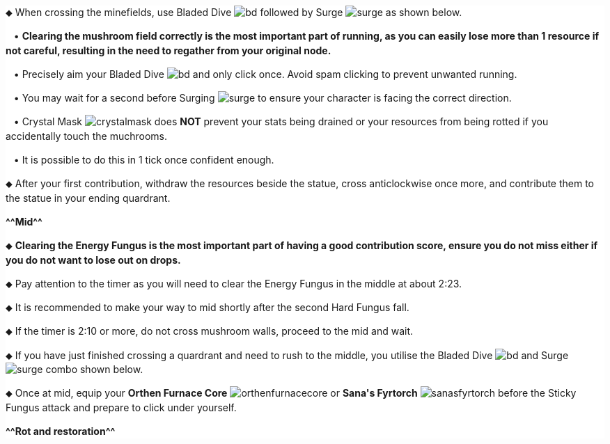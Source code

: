 
<video class="media" controls><source src="https://imgur.com/CtNIoJJ.mp4" type="video/mp4"></video>



⬥ When crossing the minefields, use Bladed Dive <img title="bd" class="d-emoji" alt="bd" src="https://cdn.discordapp.com/emojis/535532854281764884.png?v=1"> followed by Surge <img title="surge" class="d-emoji" alt="surge" src="https://cdn.discordapp.com/emojis/535533810004262912.png?v=1"> as shown below.

 ‎ ‎ ‎ ‎• **Clearing the mushroom field correctly is the most important part of running, as you can easily lose more than 1 resource if not careful, resulting in the need to regather from your original node.**

 ‎ ‎ ‎ ‎• Precisely aim your Bladed Dive <img title="bd" class="d-emoji" alt="bd" src="https://cdn.discordapp.com/emojis/535532854281764884.png?v=1"> and only click once. Avoid spam clicking to prevent unwanted running.

 ‎ ‎ ‎ ‎• You may wait for a second before Surging <img title="surge" class="d-emoji" alt="surge" src="https://cdn.discordapp.com/emojis/535533810004262912.png?v=1"> to ensure your character is facing the correct direction.

 ‎ ‎ ‎ ‎• Crystal Mask <img title="crystalmask" class="d-emoji" alt="crystalmask" src="https://cdn.discordapp.com/emojis/892342109829464094.png?v=1"> does **NOT** prevent your stats being drained or your resources from being rotted if you accidentally touch the muchrooms.

 ‎ ‎ ‎ ‎• It is possible to do this in 1 tick once confident enough.





<video class="media" controls><source src="https://imgur.com/KHaaDjs.mp4" type="video/mp4"></video>



⬥ After your first contribution, withdraw the resources beside the statue, cross anticlockwise once more, and contribute them to the statue in your ending quardrant.



**^^Mid^^**

⬥ **Clearing the Energy Fungus is the most important part of having a good contribution score, ensure you do not miss either if you do not want to lose out on drops.**



⬥ Pay attention to the timer as you will need to clear the Energy Fungus in the middle at about 2:23.



⬥ It is recommended to make your way to mid shortly after the second Hard Fungus fall.



⬥ If the timer is 2:10 or more, do not cross mushroom walls, proceed to the mid and wait.



⬥ If you have just finished crossing a quardrant and need to rush to the middle, you utilise the Bladed Dive <img title="bd" class="d-emoji" alt="bd" src="https://cdn.discordapp.com/emojis/535532854281764884.png?v=1"> and Surge <img title="surge" class="d-emoji" alt="surge" src="https://cdn.discordapp.com/emojis/535533810004262912.png?v=1"> combo shown below.





<video class="media" controls><source src="https://imgur.com/a1rL2uB.mp4" type="video/mp4"></video>



⬥ Once at mid, equip your **Orthen Furnace Core** <img title="orthenfurnacecore" class="d-emoji" alt="orthenfurnacecore" src="https://cdn.discordapp.com/emojis/892342109892399125.png?v=1"> or **Sana's Fyrtorch** <img title="sanasfyrtorch" class="d-emoji" alt="sanasfyrtorch" src="https://cdn.discordapp.com/emojis/892342109842079766.png?v=1"> before the Sticky Fungus attack and prepare to click under yourself.


**^^Rot and restoration^^**
